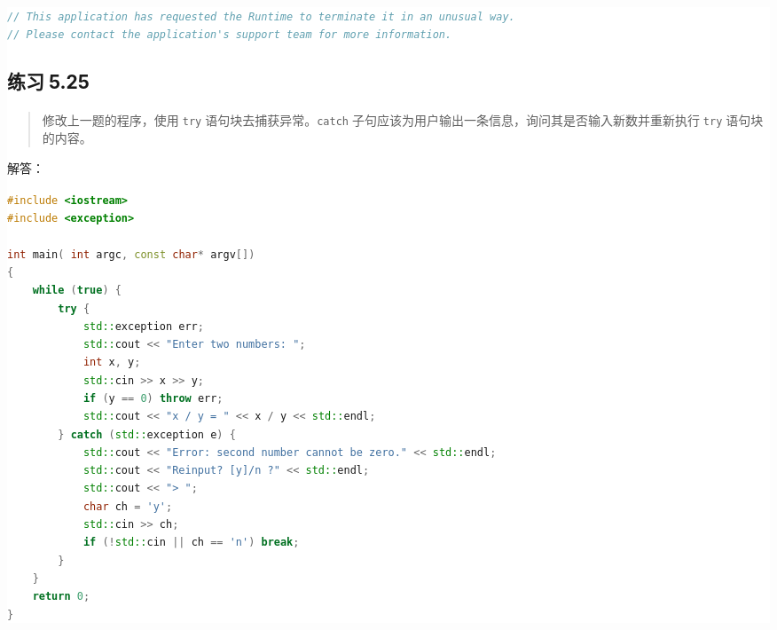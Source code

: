 ```C++
// This application has requested the Runtime to terminate it in an unusual way.
// Please contact the application's support team for more information.
```

## 练习 5.25

> 修改上一题的程序，使用 `try` 语句块去捕获异常。`catch` 子句应该为用户输出一条信息，询问其是否输入新数并重新执行 `try` 语句块的内容。

解答：

```C++
#include <iostream>
#include <exception>

int main( int argc, const char* argv[])
{
    while (true) {
        try {
            std::exception err;
            std::cout << "Enter two numbers: ";
            int x, y;
            std::cin >> x >> y;
            if (y == 0) throw err;
            std::cout << "x / y = " << x / y << std::endl;
        } catch (std::exception e) {
            std::cout << "Error: second number cannot be zero." << std::endl;
            std::cout << "Reinput? [y]/n ?" << std::endl;
            std::cout << "> ";
            char ch = 'y';
            std::cin >> ch;
            if (!std::cin || ch == 'n') break;
        }
    }
    return 0;
}
```